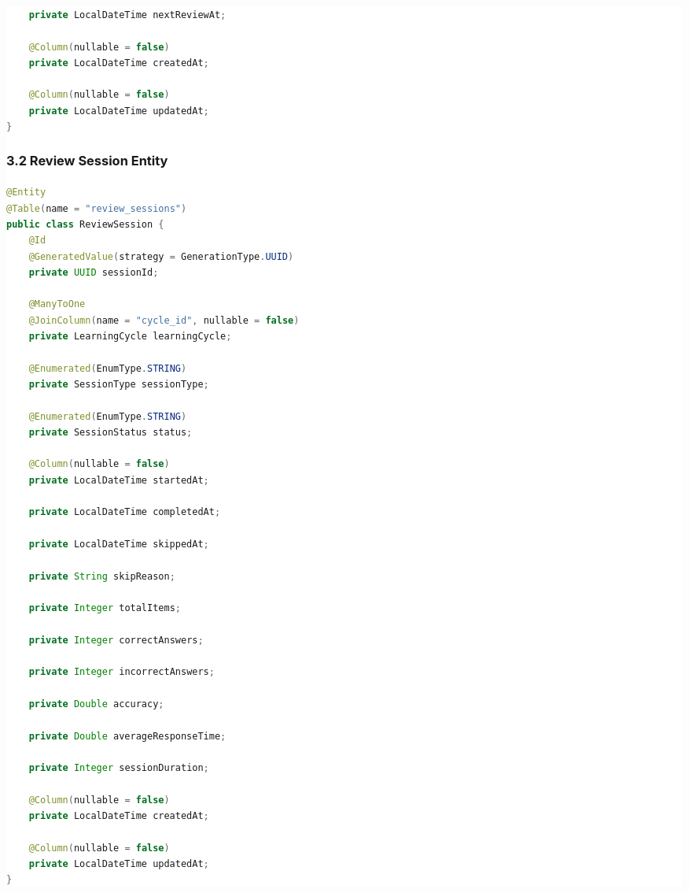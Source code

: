 ```java
    private LocalDateTime nextReviewAt;
    
    @Column(nullable = false)
    private LocalDateTime createdAt;
    
    @Column(nullable = false)
    private LocalDateTime updatedAt;
}
```

### 3.2 Review Session Entity
```java
@Entity
@Table(name = "review_sessions")
public class ReviewSession {
    @Id
    @GeneratedValue(strategy = GenerationType.UUID)
    private UUID sessionId;
    
    @ManyToOne
    @JoinColumn(name = "cycle_id", nullable = false)
    private LearningCycle learningCycle;
    
    @Enumerated(EnumType.STRING)
    private SessionType sessionType;
    
    @Enumerated(EnumType.STRING)
    private SessionStatus status;
    
    @Column(nullable = false)
    private LocalDateTime startedAt;
    
    private LocalDateTime completedAt;
    
    private LocalDateTime skippedAt;
    
    private String skipReason;
    
    private Integer totalItems;
    
    private Integer correctAnswers;
    
    private Integer incorrectAnswers;
    
    private Double accuracy;
    
    private Double averageResponseTime;
    
    private Integer sessionDuration;
    
    @Column(nullable = false)
    private LocalDateTime createdAt;
    
    @Column(nullable = false)
    private LocalDateTime updatedAt;
}
```
